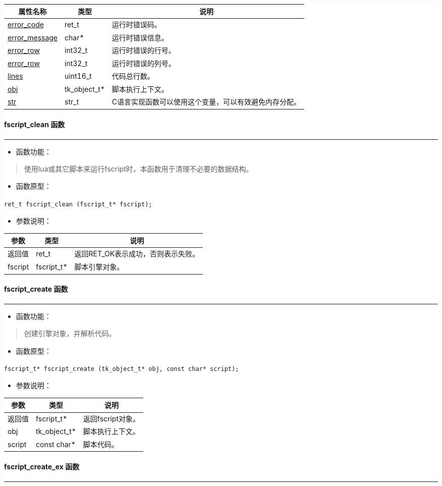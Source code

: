 | 属性名称 | 类型 | 说明 | 
| -------- | ----- | ------------ | 
| <a href="#fscript_t_error_code">error\_code</a> | ret\_t | 运行时错误码。 |
| <a href="#fscript_t_error_message">error\_message</a> | char* | 运行时错误信息。 |
| <a href="#fscript_t_error_row">error\_row</a> | int32\_t | 运行时错误的行号。 |
| <a href="#fscript_t_error_row">error\_row</a> | int32\_t | 运行时错误的列号。 |
| <a href="#fscript_t_lines">lines</a> | uint16\_t | 代码总行数。 |
| <a href="#fscript_t_obj">obj</a> | tk\_object\_t* | 脚本执行上下文。 |
| <a href="#fscript_t_str">str</a> | str\_t | C语言实现函数可以使用这个变量，可以有效避免内存分配。 |
#### fscript\_clean 函数
-----------------------

* 函数功能：

> <p id="fscript_t_fscript_clean">使用lua或其它脚本来运行fscript时，本函数用于清理不必要的数据结构。

* 函数原型：

```
ret_t fscript_clean (fscript_t* fscript);
```

* 参数说明：

| 参数 | 类型 | 说明 |
| -------- | ----- | --------- |
| 返回值 | ret\_t | 返回RET\_OK表示成功，否则表示失败。 |
| fscript | fscript\_t* | 脚本引擎对象。 |
#### fscript\_create 函数
-----------------------

* 函数功能：

> <p id="fscript_t_fscript_create">创建引擎对象，并解析代码。

* 函数原型：

```
fscript_t* fscript_create (tk_object_t* obj, const char* script);
```

* 参数说明：

| 参数 | 类型 | 说明 |
| -------- | ----- | --------- |
| 返回值 | fscript\_t* | 返回fscript对象。 |
| obj | tk\_object\_t* | 脚本执行上下文。 |
| script | const char* | 脚本代码。 |
#### fscript\_create\_ex 函数
-----------------------
